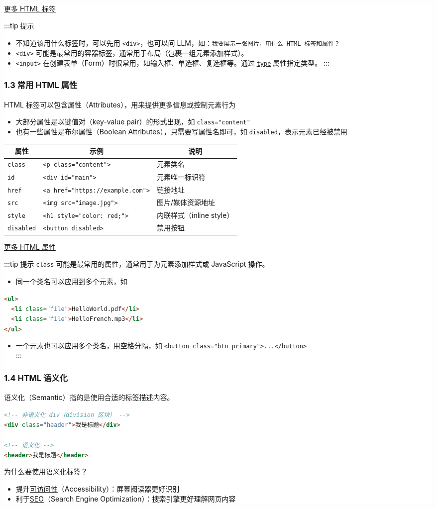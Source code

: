[更多 HTML 标签](https://developer.mozilla.org/zh-CN/docs/Web/HTML/Element)

:::tip 提示
- 不知道该用什么标签时，可以先用 `<div>`，也可以问 LLM，如：`我要展示一张图片，用什么 HTML 标签和属性？`
- `<div>` 可能是最常用的容器标签，通常用于布局（包裹一组元素添加样式）。
- `<input>` 在创建表单（Form）时很常用，如输入框、单选框、复选框等。通过 [`type`](https://developer.mozilla.org/zh-CN/docs/Web/HTML/Element/input#input_%E7%B1%BB%E5%9E%8B) 属性指定类型。
:::

### 1.3 常用 HTML 属性

HTML 标签可以包含属性（Attributes），用来提供更多信息或控制元素行为
- 大部分属性是以键值对（key-value pair）的形式出现，如 `class="content"`
- 也有一些属性是布尔属性（Boolean Attributes），只需要写属性名即可，如 `disabled`，表示元素已经被禁用

| 属性         | 示例                     | 说明                     |
|--------------|--------------------------|------------------------|
| `class`      | `<p class="content">`    | 元素类名                |
| `id`         | `<div id="main">`        | 元素唯一标识符           |
| `href`       | `<a href="https://example.com">` | 链接地址        |
| `src`        | `<img src="image.jpg">`  | 图片/媒体资源地址         |
| `style`      | `<h1 style="color: red;">` | 内联样式（inline style）|
| `disabled`   | `<button disabled>`      | 禁用按钮                 |

[更多 HTML 属性](https://developer.mozilla.org/zh-CN/docs/Web/HTML/Attributes)

:::tip 提示
`class` 可能是最常用的属性，通常用于为元素添加样式或 JavaScript 操作。
- 同一个类名可以应用到多个元素，如 
```html
<ul>
  <li class="file">HelloWorld.pdf</li>
  <li class="file">HelloFrench.mp3</li>
</ul>
```  
- 一个元素也可以应用多个类名，用空格分隔，如 `<button class="btn primary">...</button>`  
:::

### 1.4 HTML 语义化

语义化（Semantic）指的是使用合适的标签描述内容。

```html
<!-- 非语义化 div（division 区块） -->
<div class="header">我是标题</div>

<!-- 语义化 -->
<header>我是标题</header>
```

为什么要使用语义化标签？
- 提升[可访问性](https://developer.mozilla.org/zh-CN/docs/Web/Accessibility)（Accessibility）：屏幕阅读器更好识别
- 利于[SEO](https://developer.mozilla.org/zh-CN/docs/Glossary/SEO)（Search Engine Optimization）：搜索引擎更好理解网页内容
